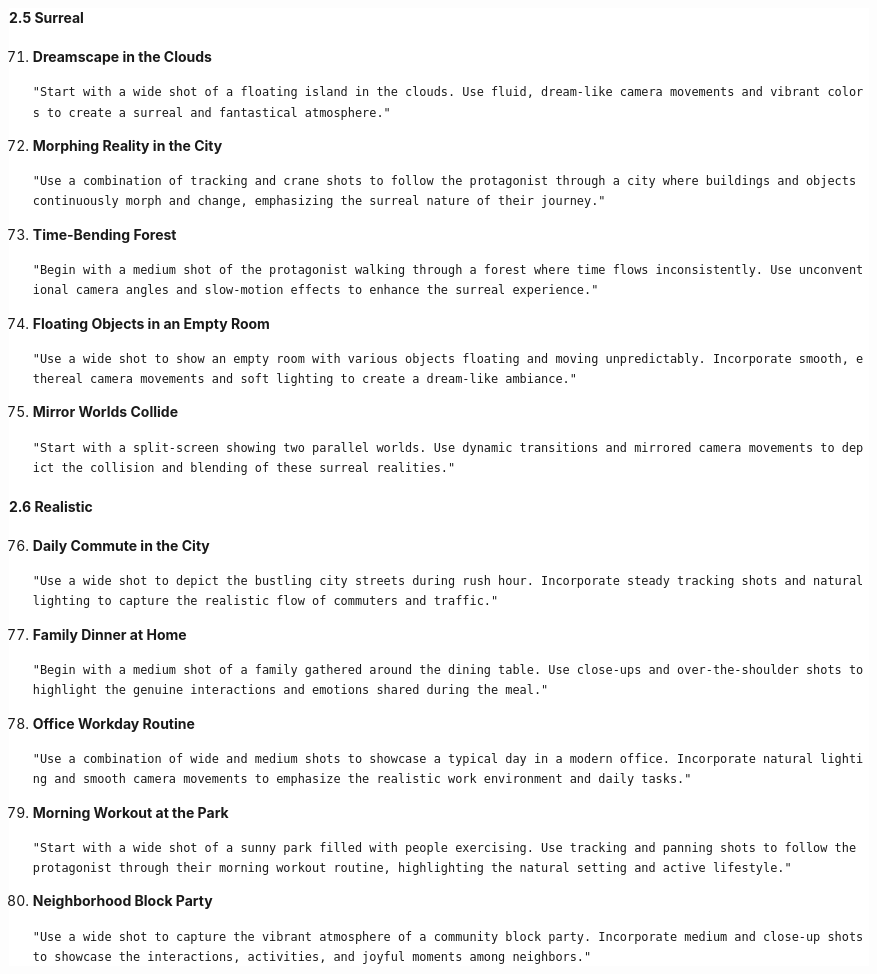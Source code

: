 #### 2.5 Surreal
71. **Dreamscape in the Clouds**
    ```plaintext
    "Start with a wide shot of a floating island in the clouds. Use fluid, dream-like camera movements and vibrant colors to create a surreal and fantastical atmosphere."
    ```
72. **Morphing Reality in the City**
    ```plaintext
    "Use a combination of tracking and crane shots to follow the protagonist through a city where buildings and objects continuously morph and change, emphasizing the surreal nature of their journey."
    ```
73. **Time-Bending Forest**
    ```plaintext
    "Begin with a medium shot of the protagonist walking through a forest where time flows inconsistently. Use unconventional camera angles and slow-motion effects to enhance the surreal experience."
    ```
74. **Floating Objects in an Empty Room**
    ```plaintext
    "Use a wide shot to show an empty room with various objects floating and moving unpredictably. Incorporate smooth, ethereal camera movements and soft lighting to create a dream-like ambiance."
    ```
75. **Mirror Worlds Collide**
    ```plaintext
    "Start with a split-screen showing two parallel worlds. Use dynamic transitions and mirrored camera movements to depict the collision and blending of these surreal realities."
    ```

#### 2.6 Realistic
76. **Daily Commute in the City**
    ```plaintext
    "Use a wide shot to depict the bustling city streets during rush hour. Incorporate steady tracking shots and natural lighting to capture the realistic flow of commuters and traffic."
    ```
77. **Family Dinner at Home**
    ```plaintext
    "Begin with a medium shot of a family gathered around the dining table. Use close-ups and over-the-shoulder shots to highlight the genuine interactions and emotions shared during the meal."
    ```
78. **Office Workday Routine**
    ```plaintext
    "Use a combination of wide and medium shots to showcase a typical day in a modern office. Incorporate natural lighting and smooth camera movements to emphasize the realistic work environment and daily tasks."
    ```
79. **Morning Workout at the Park**
    ```plaintext
    "Start with a wide shot of a sunny park filled with people exercising. Use tracking and panning shots to follow the protagonist through their morning workout routine, highlighting the natural setting and active lifestyle."
    ```
80. **Neighborhood Block Party**
    ```plaintext
    "Use a wide shot to capture the vibrant atmosphere of a community block party. Incorporate medium and close-up shots to showcase the interactions, activities, and joyful moments among neighbors."
    ```
